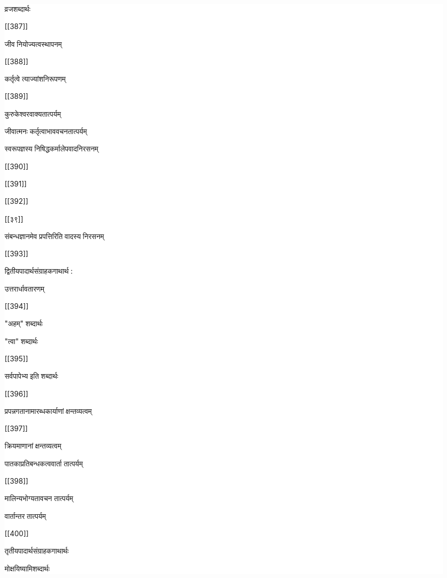 व्रजशब्दार्थः

[[387]]

जीव नियोज्यत्वस्थापनम्

[[388]]

कर्तृत्वे त्याज्यांशनिरूपणम्

[[389]]

कुरुकेश्वरवाक्यतात्पर्यम्

जीवात्मनः कर्तृत्वाभाववचनतात्पर्यम्

स्वरूपज्ञस्य निषिद्धकर्मालेपवादनिरसनम्

[[390]]

[[391]]

[[392]]

[[३९]]

संबन्धज्ञानमेव प्रपत्तिरिति वादस्य निरसनम्

[[393]]

द्वितीयपादार्थसंग्राहकगाथार्थ :

उत्तरार्धावतारणम्

[[394]]

"अहम्" शब्दार्थः

"त्वा" शब्दार्थः

[[395]]

सर्वपापेभ्य इति शब्दार्थः

[[396]]

प्रपन्नगतानामारब्धकार्याणां क्षन्तव्यत्वम्

[[397]]

क्रियमाणानां क्षन्तव्यत्वम्

पातकाप्रतिबन्धकत्ववार्ता तात्पर्यम्

[[398]]

मालिन्यभोग्यतावचन तात्पर्यम्

वार्तान्तर तात्पर्यम्

[[400]]

तृतीयपादार्थसंग्राहकगाथार्थः

मोक्षयिष्यामिशब्दार्थः
